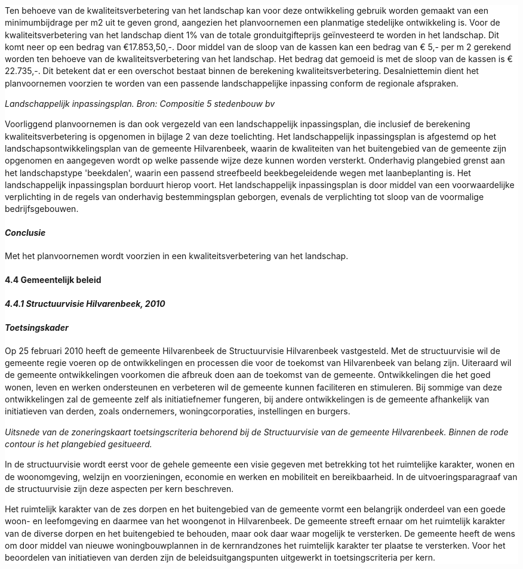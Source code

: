 Ten behoeve van de kwaliteitsverbetering van het landschap kan voor deze ontwikkeling gebruik worden gemaakt van een minimumbijdrage per m2 uit te geven grond, aangezien het planvoornemen een planmatige stedelijke ontwikkeling is. Voor de kwaliteitsverbetering van het landschap dient 1% van de totale gronduitgifteprijs geïnvesteerd te worden in het landschap. Dit komt neer op een bedrag van €17.853,50,-. Door middel van de sloop van de kassen kan een bedrag van € 5,- per m 2 gerekend worden ten behoeve van de kwaliteitsverbetering van het landschap. Het bedrag dat gemoeid is met de sloop van de kassen is € 22.735,-. Dit betekent dat er een overschot bestaat binnen de berekening kwaliteitsverbetering. Desalniettemin dient het planvoornemen voorzien te worden van een passende landschappelijke inpassing conform de regionale afspraken.

*Landschappelijk inpassingsplan. Bron: Compositie 5 stedenbouw bv*

Voorliggend planvoornemen is dan ook vergezeld van een landschappelijk inpassingsplan, die inclusief de berekening kwaliteitsverbetering is opgenomen in bijlage 2 van deze toelichting. Het landschappelijk inpassingsplan is afgestemd op het landschapsontwikkelingsplan van de gemeente Hilvarenbeek, waarin de kwaliteiten van het buitengebied van de gemeente zijn opgenomen en aangegeven wordt op welke passende wijze deze kunnen worden versterkt. Onderhavig plangebied grenst aan het landschapstype 'beekdalen', waarin een passend streefbeeld beekbegeleidende wegen met laanbeplanting is. Het landschappelijk inpassingsplan borduurt hierop voort. Het landschappelijk inpassingsplan is door middel van een voorwaardelijke verplichting in de regels van onderhavig bestemmingsplan geborgen, evenals de verplichting tot sloop van de voormalige bedrijfsgebouwen.

#### *Conclusie*

Met het planvoornemen wordt voorzien in een kwaliteitsverbetering van het landschap.

#### <span id="page-41-0"></span>**4.4 Gemeentelijk beleid**

#### *4.4.1 Structuurvisie Hilvarenbeek, 2010*

#### *Toetsingskader*

Op 25 februari 2010 heeft de gemeente Hilvarenbeek de Structuurvisie Hilvarenbeek vastgesteld. Met de structuurvisie wil de gemeente regie voeren op de ontwikkelingen en processen die voor de toekomst van Hilvarenbeek van belang zijn. Uiteraard wil de gemeente ontwikkelingen voorkomen die afbreuk doen aan de toekomst van de gemeente. Ontwikkelingen die het goed wonen, leven en werken ondersteunen en verbeteren wil de gemeente kunnen faciliteren en stimuleren. Bij sommige van deze ontwikkelingen zal de gemeente zelf als initiatiefnemer fungeren, bij andere ontwikkelingen is de gemeente afhankelijk van initiatieven van derden, zoals ondernemers, woningcorporaties, instellingen en burgers.

*Uitsnede van de zoneringskaart toetsingscriteria behorend bij de Structuurvisie van de gemeente Hilvarenbeek. Binnen de rode contour is het plangebied gesitueerd.* 

In de structuurvisie wordt eerst voor de gehele gemeente een visie gegeven met betrekking tot het ruimtelijke karakter, wonen en de woonomgeving, welzijn en voorzieningen, economie en werken en mobiliteit en bereikbaarheid. In de uitvoeringsparagraaf van de structuurvisie zijn deze aspecten per kern beschreven.

Het ruimtelijk karakter van de zes dorpen en het buitengebied van de gemeente vormt een belangrijk onderdeel van een goede woon- en leefomgeving en daarmee van het woongenot in Hilvarenbeek. De gemeente streeft ernaar om het ruimtelijk karakter van de diverse dorpen en het buitengebied te behouden, maar ook daar waar mogelijk te versterken. De gemeente heeft de wens om door middel van nieuwe woningbouwplannen in de kernrandzones het ruimtelijk karakter ter plaatse te versterken. Voor het beoordelen van initiatieven van derden zijn de beleidsuitgangspunten uitgewerkt in toetsingscriteria per kern.
